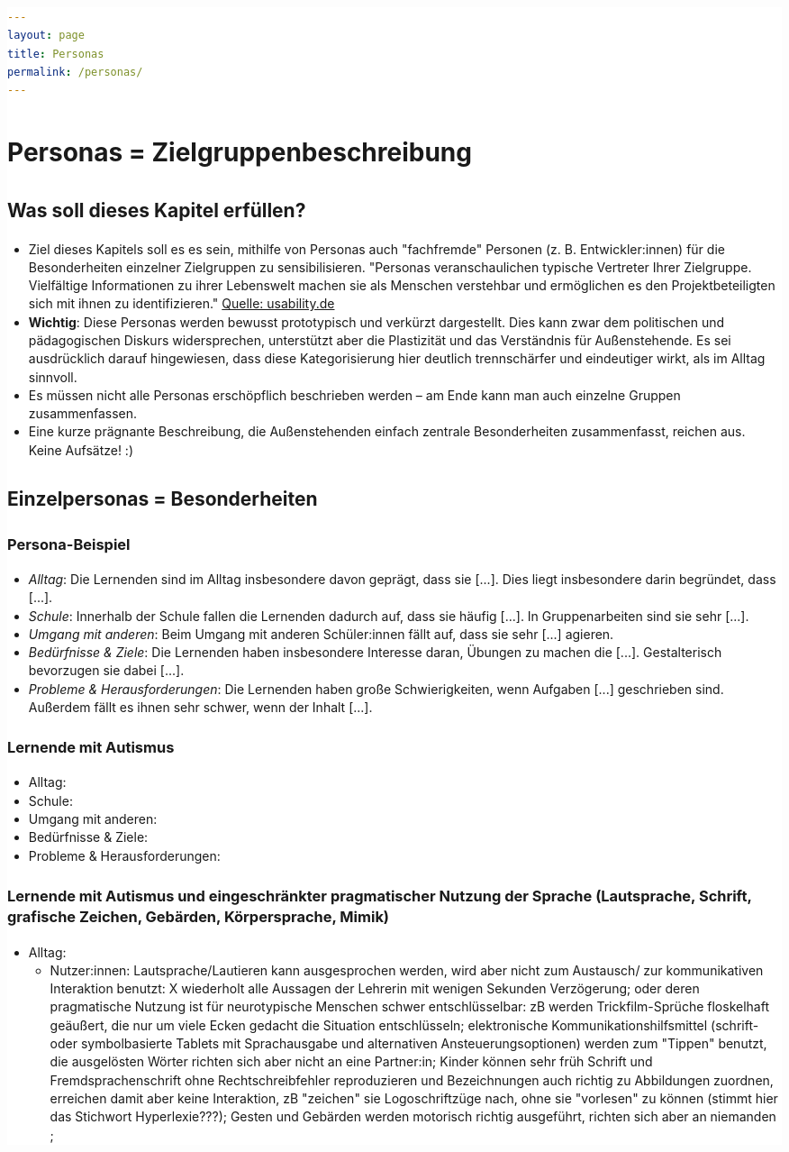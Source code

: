 ```yaml
---
layout: page
title: Personas
permalink: /personas/
---
```


# Personas = Zielgruppenbeschreibung
## Was soll dieses Kapitel erfüllen?
* Ziel dieses Kapitels soll es es sein, mithilfe von Personas auch  "fachfremde" Personen (z. B. Entwickler:innen) für die Besonderheiten einzelner Zielgruppen zu sensibilisieren. "Personas veranschaulichen typische Vertreter Ihrer Zielgruppe. Vielfältige Informationen zu ihrer Lebenswelt machen sie als Menschen verstehbar und ermöglichen es den Projektbeteiligten sich mit ihnen zu identifizieren." [Quelle: usability.de](https://www.usability.de/leistungen/methoden/personas.html)
* **Wichtig**: Diese Personas werden bewusst prototypisch und verkürzt dargestellt. Dies kann zwar dem politischen und pädagogischen Diskurs widersprechen, unterstützt aber die Plastizität und das Verständnis für Außenstehende. Es sei ausdrücklich darauf hingewiesen, dass diese Kategorisierung hier deutlich trennschärfer und eindeutiger wirkt, als im Alltag sinnvoll.
* Es müssen nicht alle Personas erschöpflich beschrieben werden – am Ende kann man auch einzelne Gruppen zusammenfassen.
* Eine kurze prägnante Beschreibung, die Außenstehenden einfach  zentrale Besonderheiten zusammenfasst, reichen aus. Keine Aufsätze! :)

## Einzelpersonas = Besonderheiten

### Persona-Beispiel
* *Alltag*: Die Lernenden sind im Alltag insbesondere davon geprägt, dass sie [...]. Dies liegt insbesondere darin begründet, dass [...].
* *Schule*: Innerhalb der Schule fallen die Lernenden dadurch auf, dass sie häufig [...]. In Gruppenarbeiten sind sie sehr [...].
* *Umgang mit anderen*: Beim Umgang mit anderen Schüler:innen fällt auf, dass sie sehr [...] agieren.
* *Bedürfnisse & Ziele*: Die Lernenden haben insbesondere Interesse daran, Übungen zu machen die [...]. Gestalterisch bevorzugen sie dabei [...].
* *Probleme & Herausforderungen*: Die Lernenden haben große Schwierigkeiten, wenn Aufgaben [...] geschrieben sind. Außerdem fällt es ihnen sehr schwer, wenn der Inhalt [...].

### Lernende mit Autismus
* Alltag: 
* Schule:
* Umgang mit anderen:
* Bedürfnisse & Ziele: 
* Probleme & Herausforderungen: 

### Lernende mit Autismus und eingeschränkter pragmatischer Nutzung der Sprache (Lautsprache, Schrift, grafische Zeichen, Gebärden, Körpersprache, Mimik)
* Alltag: 
    * Nutzer:innen: Lautsprache/Lautieren kann ausgesprochen werden, wird aber nicht zum Austausch/ zur kommunikativen Interaktion benutzt: X wiederholt alle Aussagen der Lehrerin mit wenigen Sekunden Verzögerung; oder deren pragmatische Nutzung ist für neurotypische Menschen schwer entschlüsselbar: zB werden Trickfilm-Sprüche floskelhaft geäußert, die nur um viele Ecken gedacht die Situation entschlüsseln; elektronische Kommunikationshilfsmittel (schrift-oder symbolbasierte Tablets mit Sprachausgabe und alternativen Ansteuerungsoptionen) werden zum "Tippen" benutzt, die ausgelösten  Wörter richten sich aber nicht an eine Partner:in; Kinder können sehr früh Schrift und Fremdsprachenschrift ohne Rechtschreibfehler reproduzieren und Bezeichnungen auch richtig zu Abbildungen zuordnen, erreichen damit aber keine Interaktion, zB "zeichen" sie Logoschriftzüge nach, ohne sie "vorlesen" zu können (stimmt hier das Stichwort Hyperlexie???); Gesten und Gebärden werden motorisch richtig ausgeführt, richten sich aber an niemanden ; 